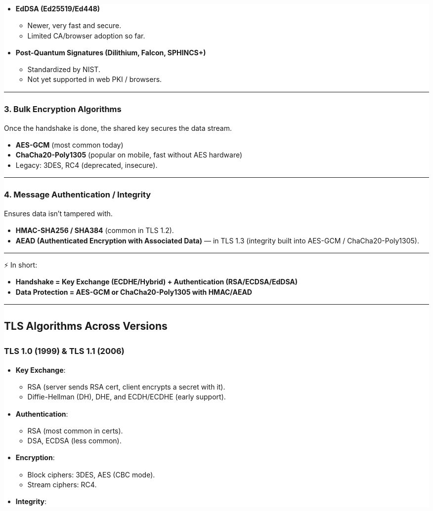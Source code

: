 * **EdDSA (Ed25519/Ed448)**

  * Newer, very fast and secure.
  * Limited CA/browser adoption so far.

* **Post-Quantum Signatures (Dilithium, Falcon, SPHINCS+)**

  * Standardized by NIST.
  * Not yet supported in web PKI / browsers.

---

### 3. **Bulk Encryption Algorithms**

Once the handshake is done, the shared key secures the data stream.

* **AES-GCM** (most common today)
* **ChaCha20-Poly1305** (popular on mobile, fast without AES hardware)
* Legacy: 3DES, RC4 (deprecated, insecure).

---

### 4. **Message Authentication / Integrity**

Ensures data isn’t tampered with.

* **HMAC-SHA256 / SHA384** (common in TLS 1.2).
* **AEAD (Authenticated Encryption with Associated Data)** — in TLS 1.3 (integrity built into AES-GCM / ChaCha20-Poly1305).

---

⚡ In short:

* **Handshake = Key Exchange (ECDHE/Hybrid) + Authentication (RSA/ECDSA/EdDSA)**
* **Data Protection = AES-GCM or ChaCha20-Poly1305 with HMAC/AEAD**

---

## TLS Algorithms Across Versions

### **TLS 1.0 (1999) & TLS 1.1 (2006)**

* **Key Exchange**:

  * RSA (server sends RSA cert, client encrypts a secret with it).
  * Diffie-Hellman (DH), DHE, and ECDH/ECDHE (early support).
* **Authentication**:

  * RSA (most common in certs).
  * DSA, ECDSA (less common).
* **Encryption**:

  * Block ciphers: 3DES, AES (CBC mode).
  * Stream ciphers: RC4.
* **Integrity**:
